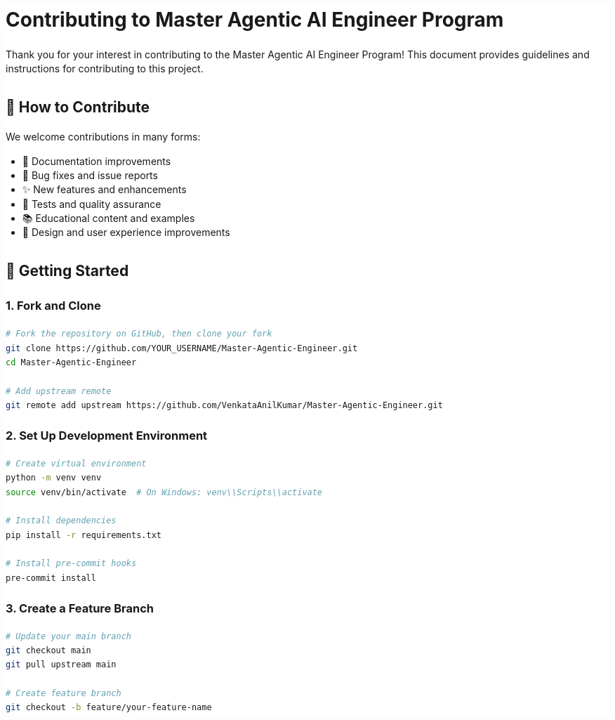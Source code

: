 # Contributing to Master Agentic AI Engineer Program

Thank you for your interest in contributing to the Master Agentic AI Engineer Program! This document provides guidelines and instructions for contributing to this project.

## 🌟 How to Contribute

We welcome contributions in many forms:
- 📝 Documentation improvements
- 🐛 Bug fixes and issue reports
- ✨ New features and enhancements
- 🧪 Tests and quality assurance
- 📚 Educational content and examples
- 🎨 Design and user experience improvements

## 🚀 Getting Started

### 1. Fork and Clone

```bash
# Fork the repository on GitHub, then clone your fork
git clone https://github.com/YOUR_USERNAME/Master-Agentic-Engineer.git
cd Master-Agentic-Engineer

# Add upstream remote
git remote add upstream https://github.com/VenkataAnilKumar/Master-Agentic-Engineer.git
```

### 2. Set Up Development Environment

```bash
# Create virtual environment
python -m venv venv
source venv/bin/activate  # On Windows: venv\\Scripts\\activate

# Install dependencies
pip install -r requirements.txt

# Install pre-commit hooks
pre-commit install
```

### 3. Create a Feature Branch

```bash
# Update your main branch
git checkout main
git pull upstream main

# Create feature branch
git checkout -b feature/your-feature-name
```
